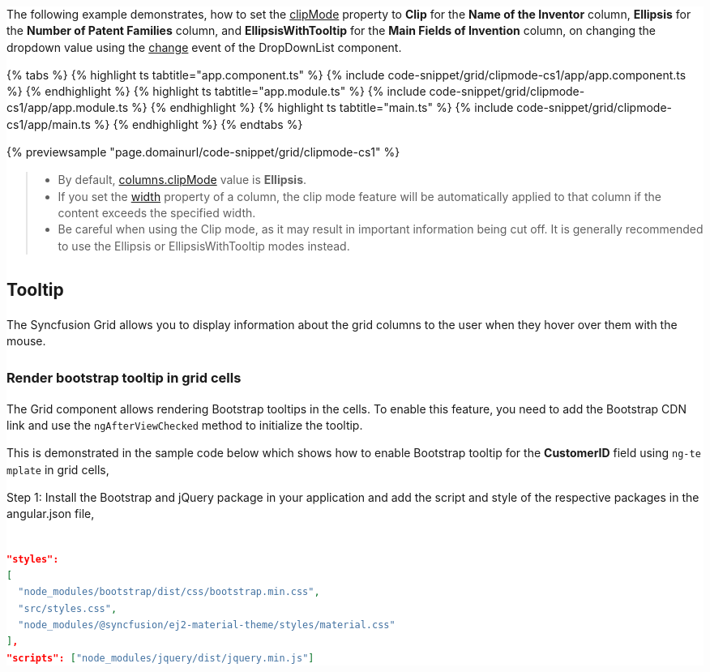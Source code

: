 The following example demonstrates, how to set the [clipMode](https://ej2.syncfusion.com/angular/documentation/api/grid/column/#clipmode) property to **Clip** for the **Name of the Inventor** column, **Ellipsis** for the **Number of Patent Families** column, and **EllipsisWithTooltip** for the **Main Fields of Invention** column, on changing the dropdown value using the [change](https://helpej2.syncfusion.com/angular/documentation/api/drop-down-list/#change) event of the DropDownList component.

{% tabs %}
{% highlight ts tabtitle="app.component.ts" %}
{% include code-snippet/grid/clipmode-cs1/app/app.component.ts %}
{% endhighlight %}
{% highlight ts tabtitle="app.module.ts" %}
{% include code-snippet/grid/clipmode-cs1/app/app.module.ts %}
{% endhighlight %}
{% highlight ts tabtitle="main.ts" %}
{% include code-snippet/grid/clipmode-cs1/app/main.ts %}
{% endhighlight %}
{% endtabs %}
  
{% previewsample "page.domainurl/code-snippet/grid/clipmode-cs1" %}

>* By default, [columns.clipMode](https://ej2.syncfusion.com/angular/documentation/api/grid/column/#clipmode) value is **Ellipsis**.
>* If you set the [width](https://ej2.syncfusion.com/angular/documentation/api/grid/column/#width) property of a column, the clip mode feature will be automatically applied to that column if the content exceeds the specified width.
>* Be careful when using the Clip mode, as it may result in important information being cut off. It is generally recommended to use the Ellipsis or EllipsisWithTooltip modes instead.

## Tooltip

The Syncfusion Grid allows you to display information about the grid columns to the user when they hover over them with the mouse.

### Render bootstrap tooltip in grid cells

The Grid component allows rendering Bootstrap tooltips in the cells. To enable this feature, you need to add the Bootstrap CDN link and use the `ngAfterViewChecked` method to initialize the tooltip. 

This is demonstrated in the sample code below which shows how to enable Bootstrap tooltip for the **CustomerID** field using `ng-template` in grid cells,

Step 1: Install the Bootstrap and jQuery package in your application and add the script and style of the respective packages in the angular.json file,

```json

"styles": 
[
  "node_modules/bootstrap/dist/css/bootstrap.min.css",
  "src/styles.css",
  "node_modules/@syncfusion/ej2-material-theme/styles/material.css"
],
"scripts": ["node_modules/jquery/dist/jquery.min.js"]

```
